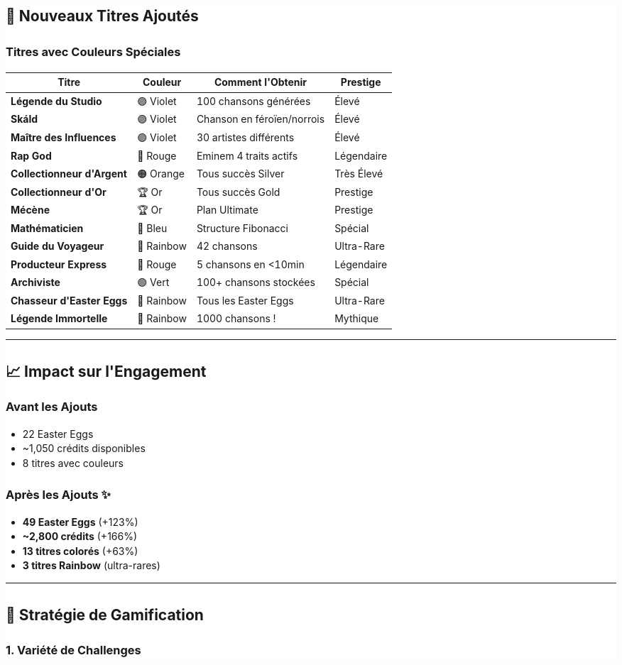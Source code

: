 
## 🎨 Nouveaux Titres Ajoutés

### **Titres avec Couleurs Spéciales**

| Titre | Couleur | Comment l'Obtenir | Prestige |
|-------|---------|-------------------|----------|
| **Légende du Studio** | 🟣 Violet | 100 chansons générées | Élevé |
| **Skáld** | 🟣 Violet | Chanson en féroïen/norrois | Élevé |
| **Maître des Influences** | 🟣 Violet | 30 artistes différents | Élevé |
| **Rap God** | 🔴 Rouge | Eminem 4 traits actifs | Légendaire |
| **Collectionneur d'Argent** | 🟠 Orange | Tous succès Silver | Très Élevé |
| **Collectionneur d'Or** | 🏆 Or | Tous succès Gold | Prestige |
| **Mécène** | 🏆 Or | Plan Ultimate | Prestige |
| **Mathématicien** | 🔵 Bleu | Structure Fibonacci | Spécial |
| **Guide du Voyageur** | 🌈 Rainbow | 42 chansons | Ultra-Rare |
| **Producteur Express** | 🔴 Rouge | 5 chansons en <10min | Légendaire |
| **Archiviste** | 🟢 Vert | 100+ chansons stockées | Spécial |
| **Chasseur d'Easter Eggs** | 🌈 Rainbow | Tous les Easter Eggs | Ultra-Rare |
| **Légende Immortelle** | 🌈 Rainbow | 1000 chansons ! | Mythique |

---

## 📈 Impact sur l'Engagement

### **Avant les Ajouts**
- 22 Easter Eggs
- ~1,050 crédits disponibles
- 8 titres avec couleurs

### **Après les Ajouts** ✨
- **49 Easter Eggs** (+123%)
- **~2,800 crédits** (+166%)
- **13 titres colorés** (+63%)
- **3 titres Rainbow** (ultra-rares)

---

## 🎯 Stratégie de Gamification

### **1. Variété de Challenges**
